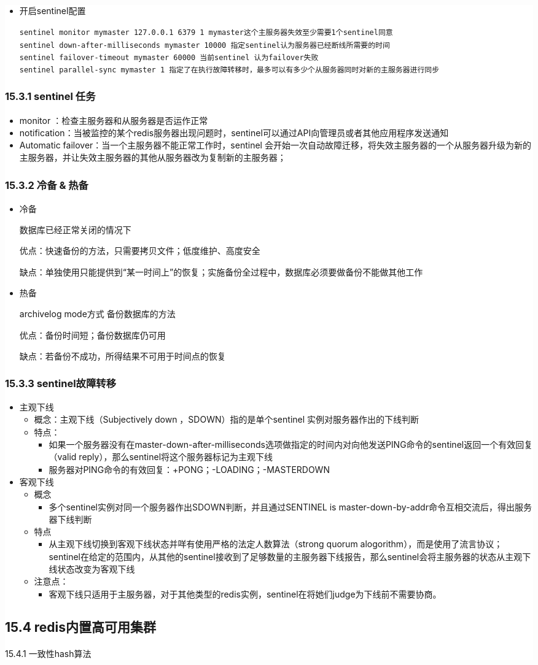 - 开启sentinel配置 

  ```
  sentinel monitor mymaster 127.0.0.1 6379 1 mymaster这个主服务器失效至少需要1个sentinel同意
  sentinel down-after-milliseconds mymaster 10000 指定sentinel认为服务器已经断线所需要的时间
  sentinel failover-timeout mymaster 60000 当前sentinel 认为failover失败
  sentinel parallel-sync mymaster 1 指定了在执行故障转移时，最多可以有多少个从服务器同时对新的主服务器进行同步
  ```

  

### 15.3.1 sentinel 任务

- monitor ：检查主服务器和从服务器是否运作正常
- notification：当被监控的某个redis服务器出现问题时，sentinel可以通过API向管理员或者其他应用程序发送通知
- Automatic failover：当一个主服务器不能正常工作时，sentinel 会开始一次自动故障迁移，将失效主服务器的一个从服务器升级为新的主服务器，并让失效主服务器的其他从服务器改为复制新的主服务器；



### 15.3.2 冷备 & 热备

- 冷备

  数据库已经正常关闭的情况下

  优点：快速备份的方法，只需要拷贝文件；低度维护、高度安全

  缺点：单独使用只能提供到“某一时间上”的恢复；实施备份全过程中，数据库必须要做备份不能做其他工作

- 热备

  archivelog mode方式 备份数据库的方法

  优点：备份时间短；备份数据库仍可用

  缺点：若备份不成功，所得结果不可用于时间点的恢复



### 15.3.3 sentinel故障转移

- 主观下线
  - 概念：主观下线（Subjectively down ，SDOWN）指的是单个sentinel 实例对服务器作出的下线判断
  - 特点：
    - 如果一个服务器没有在master-down-after-milliseconds选项做指定的时间内对向他发送PING命令的sentinel返回一个有效回复（valid reply），那么sentinel将这个服务器标记为主观下线
    - 服务器对PING命令的有效回复：+PONG；-LOADING；-MASTERDOWN
- 客观下线
  - 概念
    - 多个sentinel实例对同一个服务器作出SDOWN判断，并且通过SENTINEL is master-down-by-addr命令互相交流后，得出服务器下线判断
  - 特点
    - 从主观下线切换到客观下线状态并咩有使用严格的法定人数算法（strong quorum alogorithm），而是使用了流言协议；sentinel在给定的范围内，从其他的sentinel接收到了足够数量的主服务器下线报告，那么sentinel会将主服务器的状态从主观下线状态改变为客观下线
  - 注意点：
    - 客观下线只适用于主服务器，对于其他类型的redis实例，sentinel在将她们judge为下线前不需要协商。

## 15.4 redis内置高可用集群



15.4.1 一致性hash算法

